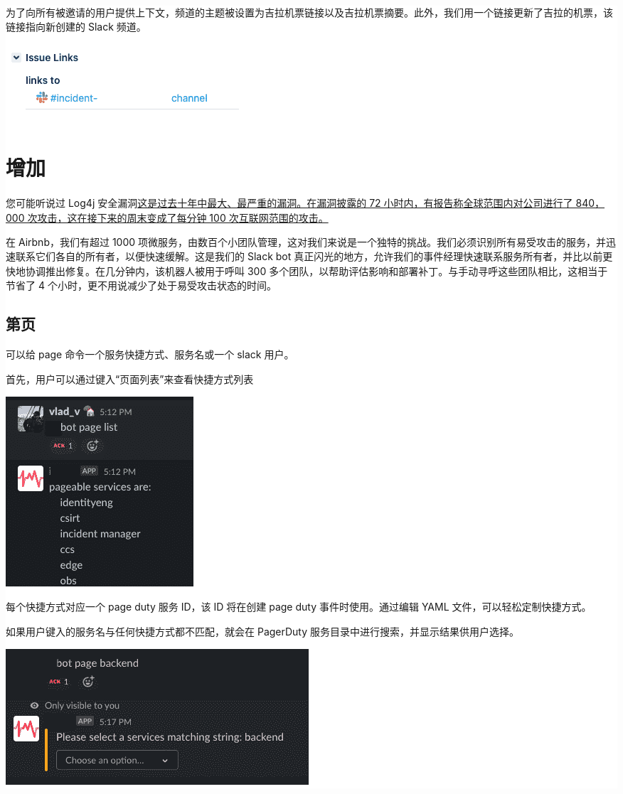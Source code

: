 为了向所有被邀请的用户提供上下文，频道的主题被设置为吉拉机票链接以及吉拉机票摘要。此外，我们用一个链接更新了吉拉的机票，该链接指向新创建的 Slack 频道。

![](img/5bb7e657ee29f5f17038fe88bd925174.png)

# 增加

您可能听说过 Log4j 安全漏洞[这是过去十年中最大、最严重的漏洞。在漏洞披露的 72 小时内，有报告称全球范围内对公司进行了 840，000 次攻击，这在接下来的周末变成了每分钟 100 次互联网范围的攻击。](https://nvd.nist.gov/vuln/detail/CVE-2021-44228)

在 Airbnb，我们有超过 1000 项微服务，由数百个小团队管理，这对我们来说是一个独特的挑战。我们必须识别所有易受攻击的服务，并迅速联系它们各自的所有者，以便快速缓解。这是我们的 Slack bot 真正闪光的地方，允许我们的事件经理快速联系服务所有者，并比以前更快地协调推出修复。在几分钟内，该机器人被用于呼叫 300 多个团队，以帮助评估影响和部署补丁。与手动寻呼这些团队相比，这相当于节省了 4 个小时，更不用说减少了处于易受攻击状态的时间。

## 第<shortcut name="" user="">页</shortcut>

可以给 page 命令一个服务快捷方式、服务名或一个 slack 用户。

首先，用户可以通过键入“页面列表”来查看快捷方式列表

![](img/6ad8332c8e1d66d2d18fa17f8dc91dea.png)

每个快捷方式对应一个 page duty 服务 ID，该 ID 将在创建 page duty 事件时使用。通过编辑 YAML 文件，可以轻松定制快捷方式。

如果用户键入的服务名与任何快捷方式都不匹配，就会在 PagerDuty 服务目录中进行搜索，并显示结果供用户选择。

![](img/4df2543a10cf952753160f2c70d04d48.png)
